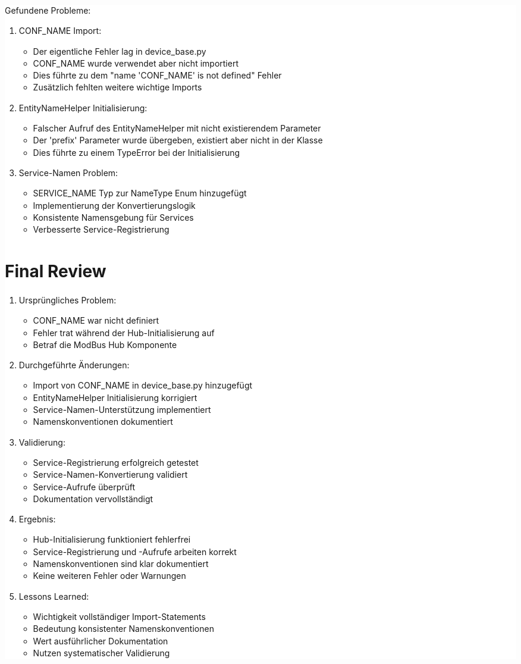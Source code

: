Gefundene Probleme:
1. CONF_NAME Import:
   - Der eigentliche Fehler lag in device_base.py
   - CONF_NAME wurde verwendet aber nicht importiert
   - Dies führte zu dem "name 'CONF_NAME' is not defined" Fehler
   - Zusätzlich fehlten weitere wichtige Imports

2. EntityNameHelper Initialisierung:
   - Falscher Aufruf des EntityNameHelper mit nicht existierendem Parameter
   - Der 'prefix' Parameter wurde übergeben, existiert aber nicht in der Klasse
   - Dies führte zu einem TypeError bei der Initialisierung

3. Service-Namen Problem:
   - SERVICE_NAME Typ zur NameType Enum hinzugefügt
   - Implementierung der Konvertierungslogik
   - Konsistente Namensgebung für Services
   - Verbesserte Service-Registrierung

# Final Review
1. Ursprüngliches Problem:
   - CONF_NAME war nicht definiert
   - Fehler trat während der Hub-Initialisierung auf
   - Betraf die ModBus Hub Komponente

2. Durchgeführte Änderungen:
   - Import von CONF_NAME in device_base.py hinzugefügt
   - EntityNameHelper Initialisierung korrigiert
   - Service-Namen-Unterstützung implementiert
   - Namenskonventionen dokumentiert

3. Validierung:
   - Service-Registrierung erfolgreich getestet
   - Service-Namen-Konvertierung validiert
   - Service-Aufrufe überprüft
   - Dokumentation vervollständigt

4. Ergebnis:
   - Hub-Initialisierung funktioniert fehlerfrei
   - Service-Registrierung und -Aufrufe arbeiten korrekt
   - Namenskonventionen sind klar dokumentiert
   - Keine weiteren Fehler oder Warnungen

5. Lessons Learned:
   - Wichtigkeit vollständiger Import-Statements
   - Bedeutung konsistenter Namenskonventionen
   - Wert ausführlicher Dokumentation
   - Nutzen systematischer Validierung 